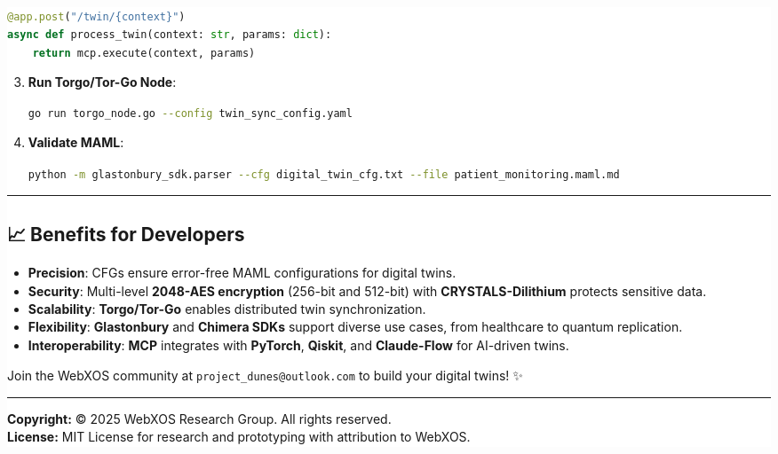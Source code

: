    ```python
   @app.post("/twin/{context}")
   async def process_twin(context: str, params: dict):
       return mcp.execute(context, params)
   ```
3. **Run Torgo/Tor-Go Node**:
   ```bash
   go run torgo_node.go --config twin_sync_config.yaml
   ```
4. **Validate MAML**:
   ```bash
   python -m glastonbury_sdk.parser --cfg digital_twin_cfg.txt --file patient_monitoring.maml.md
   ```

---

## 📈 Benefits for Developers

- **Precision**: CFGs ensure error-free MAML configurations for digital twins.
- **Security**: Multi-level **2048-AES encryption** (256-bit and 512-bit) with **CRYSTALS-Dilithium** protects sensitive data.
- **Scalability**: **Torgo/Tor-Go** enables distributed twin synchronization.
- **Flexibility**: **Glastonbury** and **Chimera SDKs** support diverse use cases, from healthcare to quantum replication.
- **Interoperability**: **MCP** integrates with **PyTorch**, **Qiskit**, and **Claude-Flow** for AI-driven twins.

Join the WebXOS community at `project_dunes@outlook.com` to build your digital twins! ✨

---

**Copyright:** © 2025 WebXOS Research Group. All rights reserved.  
**License:** MIT License for research and prototyping with attribution to WebXOS.